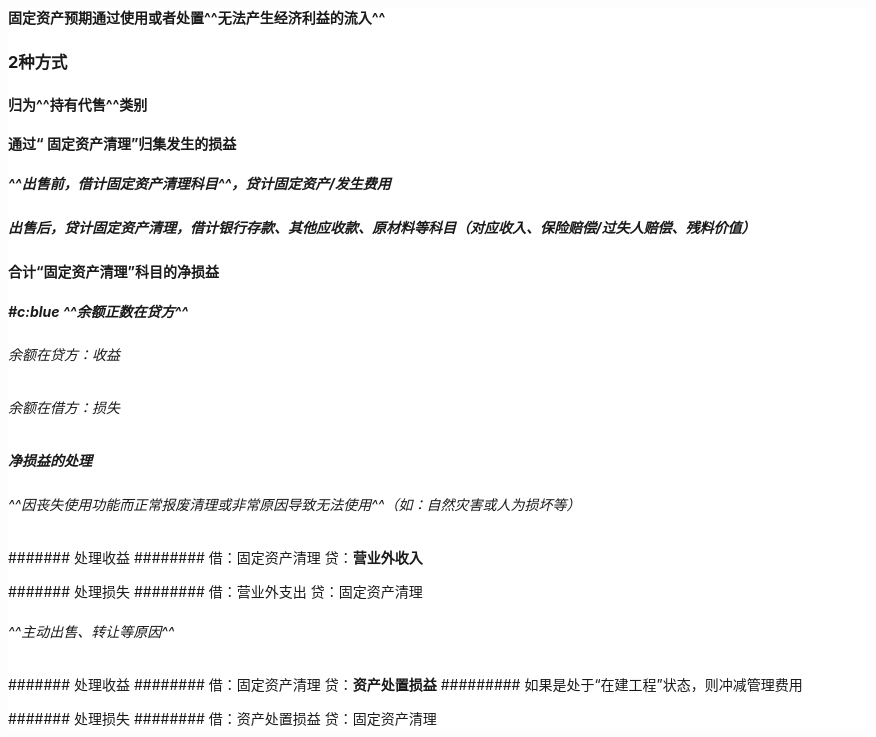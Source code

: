 #### 固定资产预期通过使用或者处置^^无法产生经济利益的流入^^

### 2种方式
#### 归为^^持有代售^^类别

#### 通过“ 固定资产清理”归集发生的损益
##### ^^出售前，借计固定资产清理科目^^，贷计固定资产/发生费用

##### 出售后，贷计固定资产清理，借计银行存款、其他应收款、原材料等科目（对应收入、保险赔偿/过失人赔偿、残料价值）

#### 合计“固定资产清理”科目的净损益
##### #c:blue ^^余额正数在贷方^^
###### 余额在贷方：收益

###### 余额在借方：损失

##### 净损益的处理
###### ^^因丧失使用功能而正常报废清理或非常原因导致无法使用^^（如：自然灾害或人为损坏等）
####### 处理收益
######## 借：固定资产清理
       贷：**营业外收入**

####### 处理损失
######## 借：营业外支出
       贷：固定资产清理

###### ^^主动出售、转让等原因^^
####### 处理收益
######## 借：固定资产清理
       贷：**资产处置损益**
######### 如果是处于“在建工程”状态，则冲减管理费用

####### 处理损失
######## 借：资产处置损益
       贷：固定资产清理
